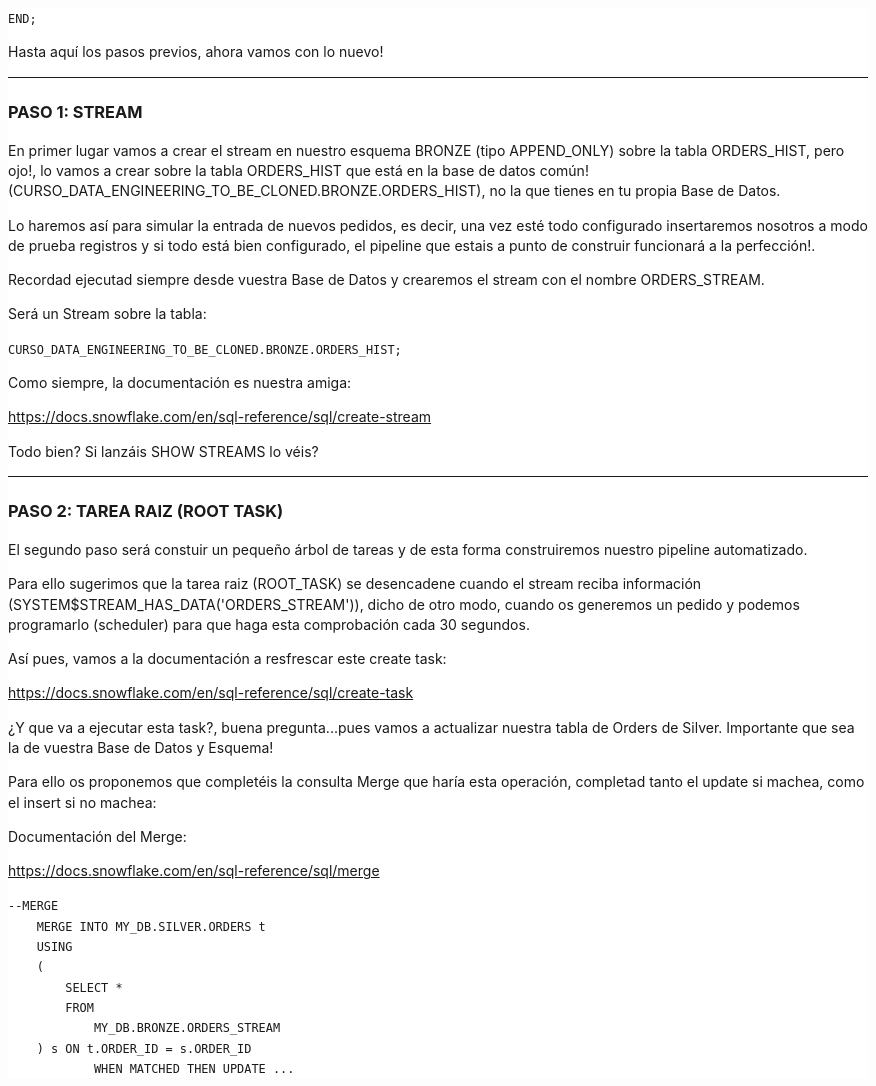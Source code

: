 ```
END;
```

Hasta aquí los pasos previos, ahora vamos con lo nuevo!

-------------------------------------------------------------------------------------------------------------------------------------------------------------------

### PASO 1: STREAM

En primer lugar vamos a crear el stream en nuestro esquema BRONZE (tipo APPEND_ONLY) sobre la tabla ORDERS_HIST, pero ojo!, lo vamos a crear sobre la tabla ORDERS_HIST que está en la base de datos común! (CURSO_DATA_ENGINEERING_TO_BE_CLONED.BRONZE.ORDERS_HIST), no la que tienes en tu propia Base de Datos.

Lo haremos así para simular la entrada de nuevos pedidos, es decir, una vez esté todo configurado insertaremos nosotros a modo de prueba registros y si todo está bien configurado, el pipeline que estais a punto de construir funcionará a la perfección!.

Recordad ejecutad siempre desde vuestra Base de Datos y crearemos el stream con el nombre ORDERS_STREAM.

Será un Stream sobre la tabla:
```
CURSO_DATA_ENGINEERING_TO_BE_CLONED.BRONZE.ORDERS_HIST;
```

Como siempre, la documentación es nuestra amiga:

https://docs.snowflake.com/en/sql-reference/sql/create-stream

Todo bien? Si lanzáis SHOW STREAMS lo véis?

-------------------------------------------------------------------------------------------------------------------------------------------------------------------

### PASO 2: TAREA RAIZ (ROOT TASK)

El segundo paso será constuir un pequeño árbol de tareas y de esta forma construiremos nuestro pipeline automatizado.

Para ello sugerimos que la tarea raiz (ROOT_TASK) se desencadene cuando el stream reciba información (SYSTEM$STREAM_HAS_DATA('ORDERS_STREAM')), dicho de otro modo, cuando os generemos un pedido y podemos programarlo (scheduler) para que haga esta comprobación cada 30 segundos.

Así pues, vamos a la documentación a resfrescar este create task:

https://docs.snowflake.com/en/sql-reference/sql/create-task

¿Y que va a ejecutar esta task?, buena pregunta...pues vamos a actualizar nuestra tabla de Orders de Silver. Importante que sea la de vuestra Base de Datos y Esquema!

Para ello os proponemos que completéis la consulta Merge que haría esta operación, completad tanto el update si machea, como el insert si no machea:

Documentación del Merge:

https://docs.snowflake.com/en/sql-reference/sql/merge

```
--MERGE
    MERGE INTO MY_DB.SILVER.ORDERS t
    USING 
    (
        SELECT *
        FROM
            MY_DB.BRONZE.ORDERS_STREAM 
    ) s ON t.ORDER_ID = s.ORDER_ID
            WHEN MATCHED THEN UPDATE ...
```
